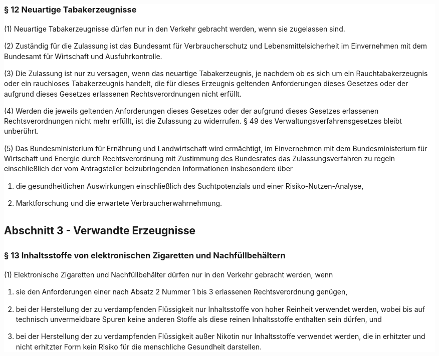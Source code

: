 
### § 12 Neuartige Tabakerzeugnisse

(1) Neuartige Tabakerzeugnisse dürfen nur in den Verkehr gebracht
werden, wenn sie zugelassen sind.

(2) Zuständig für die Zulassung ist das Bundesamt für
Verbraucherschutz und Lebensmittelsicherheit im Einvernehmen mit dem
Bundesamt für Wirtschaft und Ausfuhrkontrolle.

(3) Die Zulassung ist nur zu versagen, wenn das neuartige
Tabakerzeugnis, je nachdem ob es sich um ein Rauchtabakerzeugnis oder
ein rauchloses Tabakerzeugnis handelt, die für dieses Erzeugnis
geltenden Anforderungen dieses Gesetzes oder der aufgrund dieses
Gesetzes erlassenen Rechtsverordnungen nicht erfüllt.

(4) Werden die jeweils geltenden Anforderungen dieses Gesetzes oder
der aufgrund dieses Gesetzes erlassenen Rechtsverordnungen nicht mehr
erfüllt, ist die Zulassung zu widerrufen. § 49 des
Verwaltungsverfahrensgesetzes bleibt unberührt.

(5) Das Bundesministerium für Ernährung und Landwirtschaft wird
ermächtigt, im Einvernehmen mit dem Bundesministerium für Wirtschaft
und Energie durch Rechtsverordnung mit Zustimmung des Bundesrates das
Zulassungsverfahren zu regeln einschließlich der vom Antragsteller
beizubringenden Informationen insbesondere über

1.  die gesundheitlichen Auswirkungen einschließlich des Suchtpotenzials
    und einer Risiko-Nutzen-Analyse,


2.  Marktforschung und die erwartete Verbraucherwahrnehmung.





## Abschnitt 3 - Verwandte Erzeugnisse


### § 13 Inhaltsstoffe von elektronischen Zigaretten und Nachfüllbehältern

(1) Elektronische Zigaretten und Nachfüllbehälter dürfen nur in den
Verkehr gebracht werden, wenn

1.  sie den Anforderungen einer nach Absatz 2 Nummer 1 bis 3 erlassenen
    Rechtsverordnung genügen,


2.  bei der Herstellung der zu verdampfenden Flüssigkeit nur Inhaltsstoffe
    von hoher Reinheit verwendet werden, wobei bis auf technisch
    unvermeidbare Spuren keine anderen Stoffe als diese reinen
    Inhaltsstoffe enthalten sein dürfen, und


3.  bei der Herstellung der zu verdampfenden Flüssigkeit außer Nikotin nur
    Inhaltsstoffe verwendet werden, die in erhitzter und nicht erhitzter
    Form kein Risiko für die menschliche Gesundheit darstellen.
